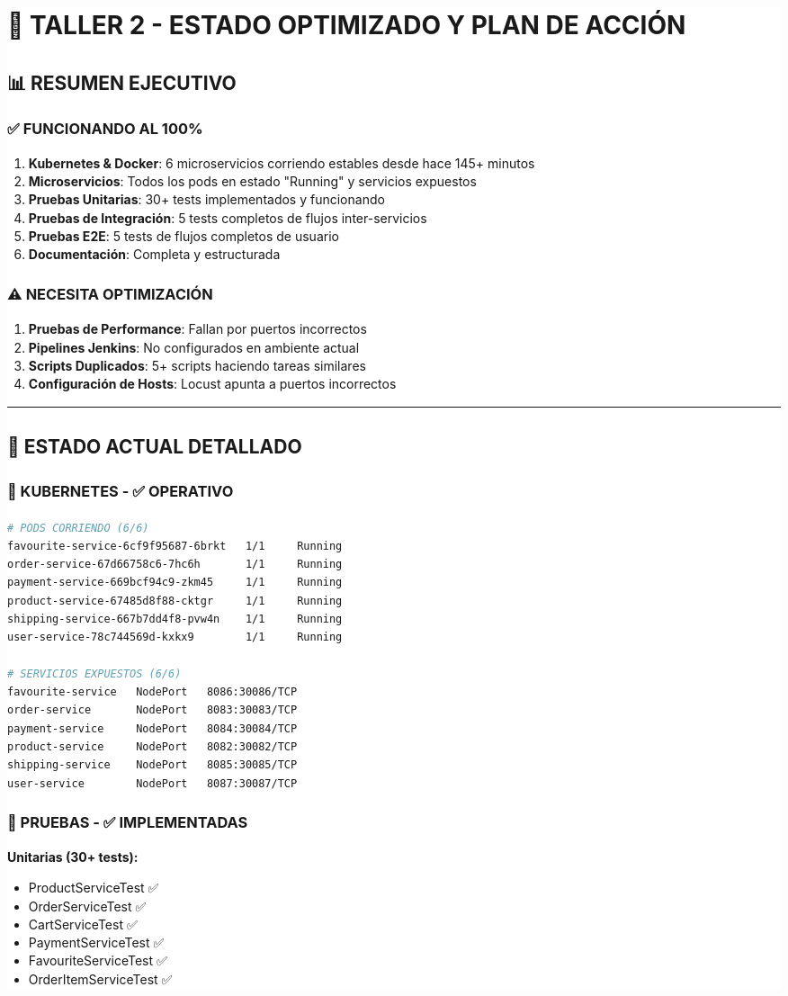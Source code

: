 # 🎯 TALLER 2 - ESTADO OPTIMIZADO Y PLAN DE ACCIÓN

## 📊 RESUMEN EJECUTIVO

### ✅ FUNCIONANDO AL 100%
1. **Kubernetes & Docker**: 6 microservicios corriendo estables desde hace 145+ minutos
2. **Microservicios**: Todos los pods en estado "Running" y servicios expuestos
3. **Pruebas Unitarias**: 30+ tests implementados y funcionando
4. **Pruebas de Integración**: 5 tests completos de flujos inter-servicios
5. **Pruebas E2E**: 5 tests de flujos completos de usuario
6. **Documentación**: Completa y estructurada

### ⚠️ NECESITA OPTIMIZACIÓN
1. **Pruebas de Performance**: Fallan por puertos incorrectos
2. **Pipelines Jenkins**: No configurados en ambiente actual
3. **Scripts Duplicados**: 5+ scripts haciendo tareas similares
4. **Configuración de Hosts**: Locust apunta a puertos incorrectos

---

## 🔧 ESTADO ACTUAL DETALLADO

### 🐳 KUBERNETES - ✅ OPERATIVO
```bash
# PODS CORRIENDO (6/6)
favourite-service-6cf9f95687-6brkt   1/1     Running
order-service-67d66758c6-7hc6h       1/1     Running  
payment-service-669bcf94c9-zkm45     1/1     Running
product-service-67485d8f88-cktgr     1/1     Running
shipping-service-667b7dd4f8-pvw4n    1/1     Running
user-service-78c744569d-kxkx9        1/1     Running

# SERVICIOS EXPUESTOS (6/6)
favourite-service   NodePort   8086:30086/TCP
order-service       NodePort   8083:30083/TCP
payment-service     NodePort   8084:30084/TCP  
product-service     NodePort   8082:30082/TCP
shipping-service    NodePort   8085:30085/TCP
user-service        NodePort   8087:30087/TCP
```

### 🧪 PRUEBAS - ✅ IMPLEMENTADAS

**Unitarias (30+ tests):**
- ProductServiceTest ✅
- OrderServiceTest ✅  
- CartServiceTest ✅
- PaymentServiceTest ✅
- FavouriteServiceTest ✅
- OrderItemServiceTest ✅
